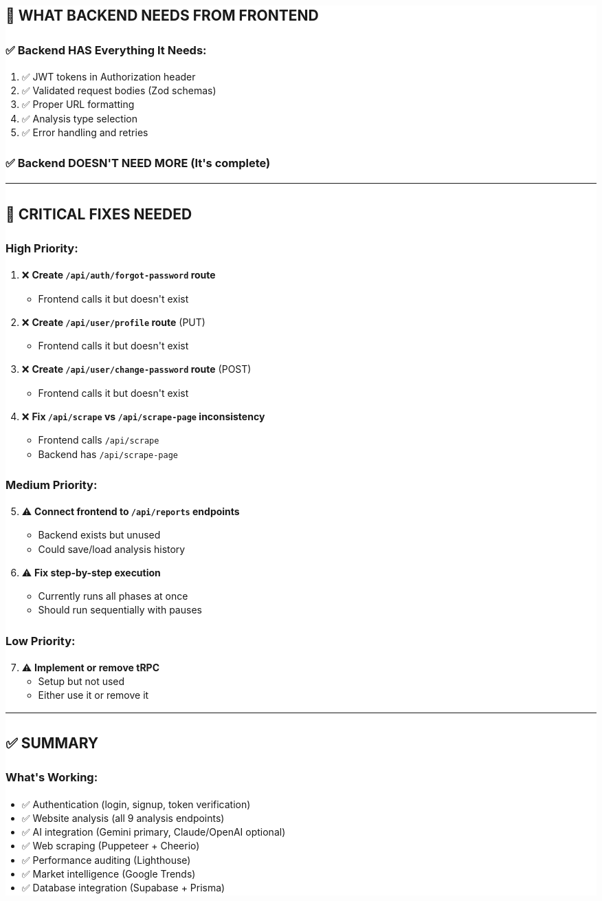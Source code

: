 
## 🎯 WHAT BACKEND NEEDS FROM FRONTEND

### ✅ **Backend HAS Everything It Needs:**
1. ✅ JWT tokens in Authorization header
2. ✅ Validated request bodies (Zod schemas)
3. ✅ Proper URL formatting
4. ✅ Analysis type selection
5. ✅ Error handling and retries

### ✅ **Backend DOESN'T NEED MORE** (It's complete)

---

## 🚨 CRITICAL FIXES NEEDED

### **High Priority:**
1. ❌ **Create `/api/auth/forgot-password` route**
   - Frontend calls it but doesn't exist
   
2. ❌ **Create `/api/user/profile` route** (PUT)
   - Frontend calls it but doesn't exist

3. ❌ **Create `/api/user/change-password` route** (POST)
   - Frontend calls it but doesn't exist

4. ❌ **Fix `/api/scrape` vs `/api/scrape-page` inconsistency**
   - Frontend calls `/api/scrape` 
   - Backend has `/api/scrape-page`

### **Medium Priority:**
5. ⚠️ **Connect frontend to `/api/reports` endpoints**
   - Backend exists but unused
   - Could save/load analysis history

6. ⚠️ **Fix step-by-step execution**
   - Currently runs all phases at once
   - Should run sequentially with pauses

### **Low Priority:**
7. ⚠️ **Implement or remove tRPC**
   - Setup but not used
   - Either use it or remove it

---

## ✅ SUMMARY

### **What's Working:**
- ✅ Authentication (login, signup, token verification)
- ✅ Website analysis (all 9 analysis endpoints)
- ✅ AI integration (Gemini primary, Claude/OpenAI optional)
- ✅ Web scraping (Puppeteer + Cheerio)
- ✅ Performance auditing (Lighthouse)
- ✅ Market intelligence (Google Trends)
- ✅ Database integration (Supabase + Prisma)
